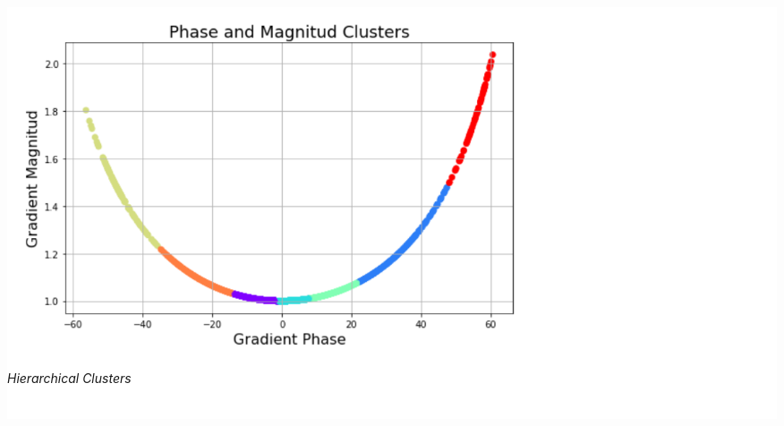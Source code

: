 <img src="./Static/HIERARCHICAL CLUSTERS FOR GRADIENTS.png" alt="auto" width="600" height="400" />
<br>
<i>Hierarchical Clusters</i>
</p>
<br>
